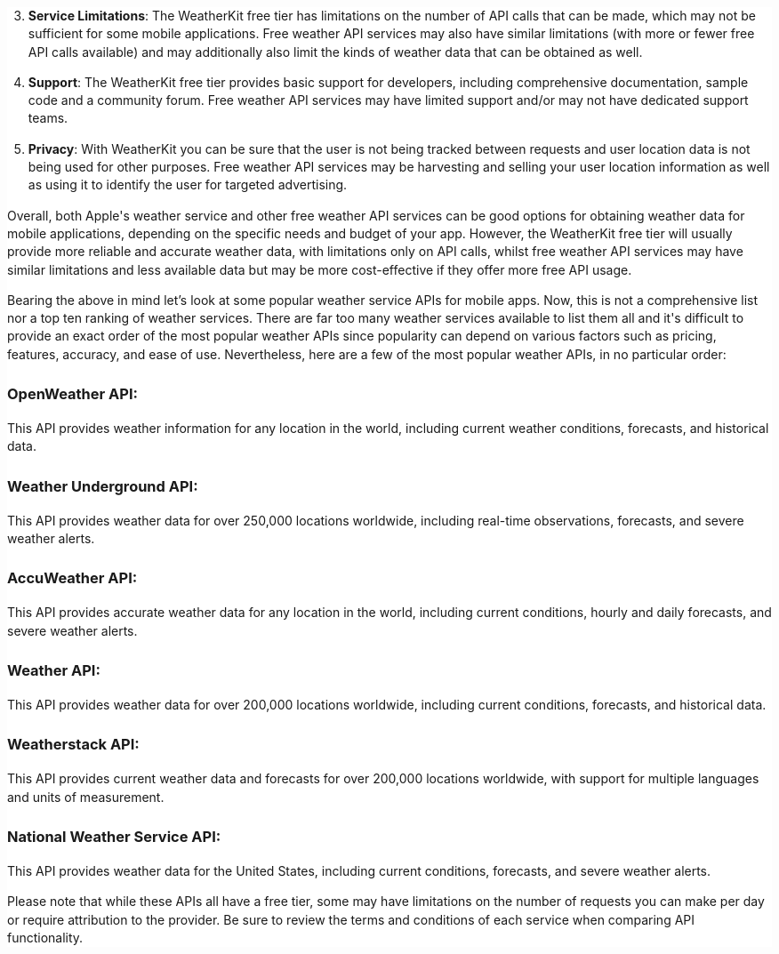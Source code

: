 3. **Service Limitations**: The WeatherKit free tier has limitations on the number of API calls that can be made, which may not be sufficient for some mobile applications. Free weather API services may also have similar limitations (with more or fewer free API calls available) and may additionally also limit the kinds of weather data that can be obtained as well.

4. **Support**: The WeatherKit free tier provides basic support for developers, including comprehensive documentation, sample code and a community forum. Free weather API services may have limited support and/or may not have dedicated support teams.

5. **Privacy**: With WeatherKit you can be sure that the user is not being tracked between requests and user location data is not being used for other purposes. Free weather API services may be harvesting and selling your user location information as well as using it to identify the user for targeted advertising.

Overall, both Apple's weather service and other free weather API services can be good options for obtaining weather data for mobile applications, depending on the specific needs and budget of your app. However, the WeatherKit free tier will usually provide more reliable and accurate weather data, with limitations only on API calls, whilst free weather API services may have similar limitations and less available data but may be more cost-effective if they offer more free API usage.

Bearing the above in mind let’s look at some popular weather service APIs for mobile apps. Now, this is not a comprehensive list nor a top ten ranking of weather services. There are far too many weather services available to list them all and it's difficult to provide an exact order of the most popular weather APIs since popularity can depend on various factors such as pricing, features, accuracy, and ease of use. Nevertheless, here are a few of the most popular weather APIs, in no particular order:

### OpenWeather API:
This API provides weather information for any location in the world, including current weather conditions, forecasts, and historical data.

### Weather Underground API:
This API provides weather data for over 250,000 locations worldwide, including real-time observations, forecasts, and severe weather alerts.

### AccuWeather API:
This API provides accurate weather data for any location in the world, including current conditions, hourly and daily forecasts, and severe weather alerts.

### Weather API:
This API provides weather data for over 200,000 locations worldwide, including current conditions, forecasts, and historical data.

### Weatherstack API:
This API provides current weather data and forecasts for over 200,000 locations worldwide, with support for multiple languages and units of measurement.

### National Weather Service API:
This API provides weather data for the United States, including current conditions, forecasts, and severe weather alerts.

Please note that while these APIs all have a free tier, some may have limitations on the number of requests you can make per day or require attribution to the provider. Be sure to review the terms and conditions of each service when comparing API functionality.
